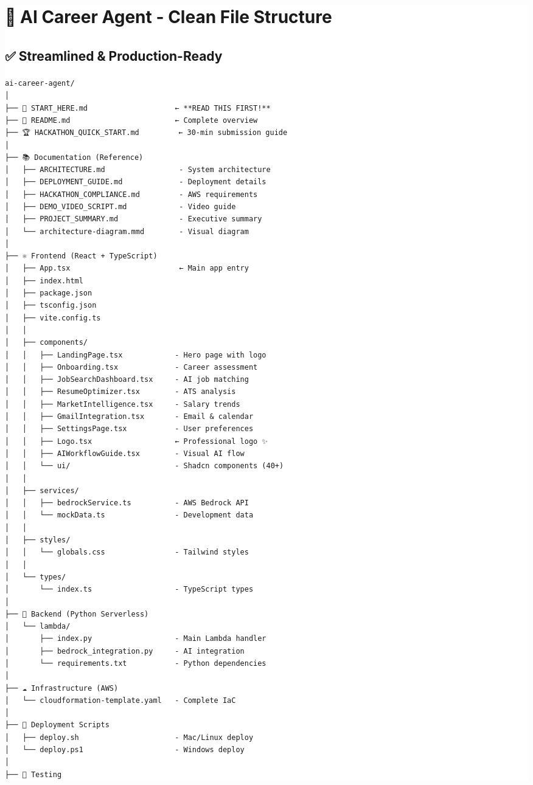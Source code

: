 # 📁 AI Career Agent - Clean File Structure

## ✅ **Streamlined & Production-Ready**

```
ai-career-agent/
│
├── 📖 START_HERE.md                    ← **READ THIS FIRST!**
├── 📖 README.md                        ← Complete overview
├── 🏆 HACKATHON_QUICK_START.md         ← 30-min submission guide
│
├── 📚 Documentation (Reference)
│   ├── ARCHITECTURE.md                 - System architecture
│   ├── DEPLOYMENT_GUIDE.md             - Deployment details
│   ├── HACKATHON_COMPLIANCE.md         - AWS requirements
│   ├── DEMO_VIDEO_SCRIPT.md            - Video guide
│   ├── PROJECT_SUMMARY.md              - Executive summary
│   └── architecture-diagram.mmd        - Visual diagram
│
├── ⚛️ Frontend (React + TypeScript)
│   ├── App.tsx                         ← Main app entry
│   ├── index.html
│   ├── package.json
│   ├── tsconfig.json
│   ├── vite.config.ts
│   │
│   ├── components/
│   │   ├── LandingPage.tsx            - Hero page with logo
│   │   ├── Onboarding.tsx             - Career assessment
│   │   ├── JobSearchDashboard.tsx     - AI job matching
│   │   ├── ResumeOptimizer.tsx        - ATS analysis
│   │   ├── MarketIntelligence.tsx     - Salary trends
│   │   ├── GmailIntegration.tsx       - Email & calendar
│   │   ├── SettingsPage.tsx           - User preferences
│   │   ├── Logo.tsx                   ← Professional logo ✨
│   │   ├── AIWorkflowGuide.tsx        - Visual AI flow
│   │   └── ui/                        - Shadcn components (40+)
│   │
│   ├── services/
│   │   ├── bedrockService.ts          - AWS Bedrock API
│   │   └── mockData.ts                - Development data
│   │
│   ├── styles/
│   │   └── globals.css                - Tailwind styles
│   │
│   └── types/
│       └── index.ts                   - TypeScript types
│
├── 🐍 Backend (Python Serverless)
│   └── lambda/
│       ├── index.py                   - Main Lambda handler
│       ├── bedrock_integration.py     - AI integration
│       └── requirements.txt           - Python dependencies
│
├── ☁️ Infrastructure (AWS)
│   └── cloudformation-template.yaml   - Complete IaC
│
├── 🚀 Deployment Scripts
│   ├── deploy.sh                      - Mac/Linux deploy
│   └── deploy.ps1                     - Windows deploy
│
├── 🧪 Testing
```